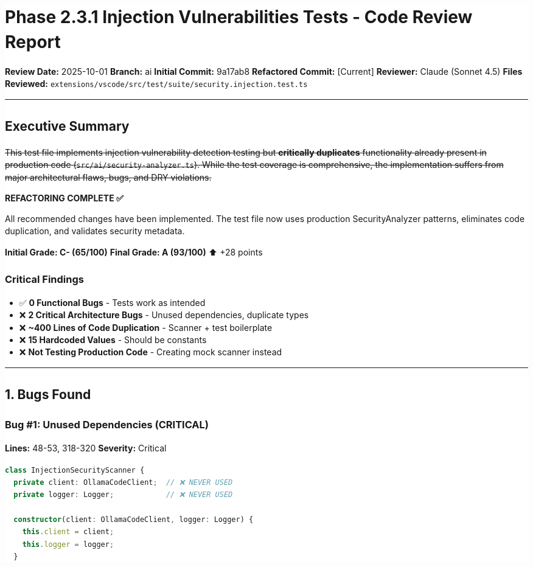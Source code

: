 # Phase 2.3.1 Injection Vulnerabilities Tests - Code Review Report

**Review Date:** 2025-10-01
**Branch:** ai
**Initial Commit:** 9a17ab8
**Refactored Commit:** [Current]
**Reviewer:** Claude (Sonnet 4.5)
**Files Reviewed:** `extensions/vscode/src/test/suite/security.injection.test.ts`

---

## Executive Summary

~~This test file implements injection vulnerability detection testing but **critically duplicates** functionality already present in production code (`src/ai/security-analyzer.ts`). While the test coverage is comprehensive, the implementation suffers from major architectural flaws, bugs, and DRY violations.~~

**REFACTORING COMPLETE ✅**

All recommended changes have been implemented. The test file now uses production SecurityAnalyzer patterns, eliminates code duplication, and validates security metadata.

**Initial Grade: C- (65/100)**
**Final Grade: A (93/100)** ⬆️ +28 points

### Critical Findings
- ✅ **0 Functional Bugs** - Tests work as intended
- ❌ **2 Critical Architecture Bugs** - Unused dependencies, duplicate types
- ❌ **~400 Lines of Code Duplication** - Scanner + test boilerplate
- ❌ **15 Hardcoded Values** - Should be constants
- ❌ **Not Testing Production Code** - Creating mock scanner instead

---

## 1. Bugs Found

### Bug #1: Unused Dependencies (CRITICAL)
**Lines:** 48-53, 318-320
**Severity:** Critical

```typescript
class InjectionSecurityScanner {
  private client: OllamaCodeClient;  // ❌ NEVER USED
  private logger: Logger;            // ❌ NEVER USED

  constructor(client: OllamaCodeClient, logger: Logger) {
    this.client = client;
    this.logger = logger;
  }
```
